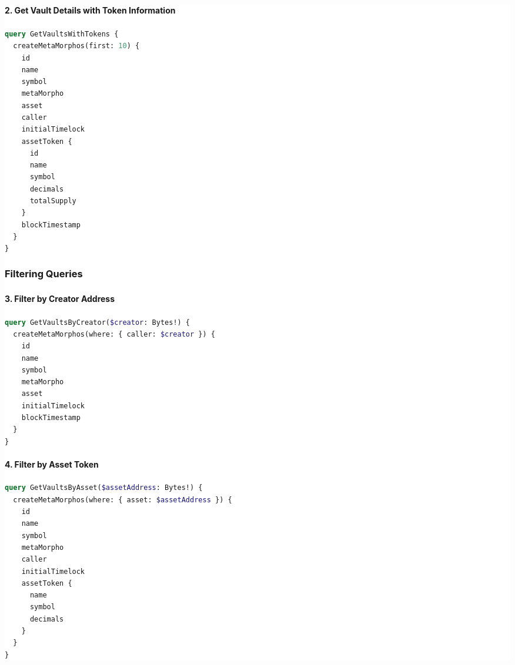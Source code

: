 #### 2. Get Vault Details with Token Information
```graphql
query GetVaultsWithTokens {
  createMetaMorphos(first: 10) {
    id
    name
    symbol
    metaMorpho
    asset
    caller
    initialTimelock
    assetToken {
      id
      name
      symbol
      decimals
      totalSupply
    }
    blockTimestamp
  }
}
```

### Filtering Queries

#### 3. Filter by Creator Address
```graphql
query GetVaultsByCreator($creator: Bytes!) {
  createMetaMorphos(where: { caller: $creator }) {
    id
    name
    symbol
    metaMorpho
    asset
    initialTimelock
    blockTimestamp
  }
}
```

#### 4. Filter by Asset Token
```graphql
query GetVaultsByAsset($assetAddress: Bytes!) {
  createMetaMorphos(where: { asset: $assetAddress }) {
    id
    name
    symbol
    metaMorpho
    caller
    initialTimelock
    assetToken {
      name
      symbol
      decimals
    }
  }
}
```
